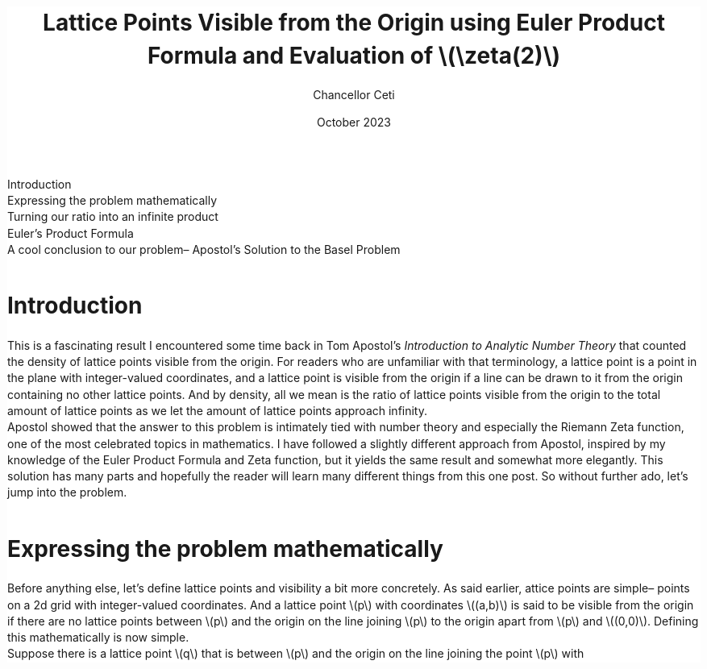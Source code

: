   </head>
<body>
<div id="sub_body">
<header id="title-block-header">
<h1 class="title">Lattice Points Visible from
the Origin using Euler Product Formula and Evaluation of <span class="math inline">\(\zeta(2)\)</span>
</h1>
<p class="author">Chancellor Ceti</p>
<p class="date">October 2023</p>
</header>
<nav id="TOC" role="doc-toc">
<ul>
<li><a href="#introduction" id="toc-introduction">Introduction</a></li>
<li><a href="#expressing-the-problem-mathematically"
id="toc-expressing-the-problem-mathematically">Expressing the problem
mathematically</a></li>
<li><a href="#turning-our-ratio-into-an-infinite-product"
id="toc-turning-our-ratio-into-an-infinite-product">Turning our ratio
into an infinite product</a></li>
<li><a href="#eulers-product-formula"
id="toc-eulers-product-formula">Euler’s Product Formula</a></li>
<li><a
href="#a-cool-conclusion-to-our-problem-apostols-solution-to-the-basel-problem"
id="toc-a-cool-conclusion-to-our-problem-apostols-solution-to-the-basel-problem">A
cool conclusion to our problem– Apostol’s Solution to the Basel
Problem</a></li>
</ul>
</nav>
<h1 id="introduction">Introduction</h1>
<p>This is a fascinating result I encountered some time back in Tom
Apostol’s <em>Introduction to Analytic Number Theory</em><span
class="citation" data-cites="apostol1"></span> that counted the density
of lattice points visible from the origin. For readers who are
unfamiliar with that terminology, a lattice point is a point in the
plane with integer-valued coordinates, and a lattice point is visible
from the origin if a line can be drawn to it from the origin containing
no other lattice points. And by density, all we mean is the ratio of
lattice points visible from the origin to the total amount of lattice
points as we let the amount of lattice points approach infinity.<br />
Apostol showed that the answer to this problem is intimately tied with
number theory and especially the Riemann Zeta function, one of the most
celebrated topics in mathematics. I have followed a slightly different
approach from Apostol, inspired by my knowledge of the Euler Product
Formula and Zeta function, but it yields the same result and somewhat
more elegantly. This solution has many parts and hopefully the reader
will learn many different things from this one post. So without further
ado, let’s jump into the problem.</p>
<h1 id="expressing-the-problem-mathematically">Expressing the problem
mathematically</h1>
<p>Before anything else, let’s define lattice points and visibility a
bit more concretely. As said earlier, attice points are simple– points
on a 2d grid with integer-valued coordinates. And a lattice point <span
class="math inline">\(p\)</span> with coordinates <span
class="math inline">\((a,b)\)</span> is said to be visible from the
origin if there are no lattice points between <span
class="math inline">\(p\)</span> and the origin on the line joining
<span class="math inline">\(p\)</span> to the origin apart from <span
class="math inline">\(p\)</span> and <span
class="math inline">\((0,0)\)</span>. Defining this mathematically is
now simple.<br />
Suppose there is a lattice point <span class="math inline">\(q\)</span>
that is between <span class="math inline">\(p\)</span> and the origin on
the line joining the point <span class="math inline">\(p\)</span> with